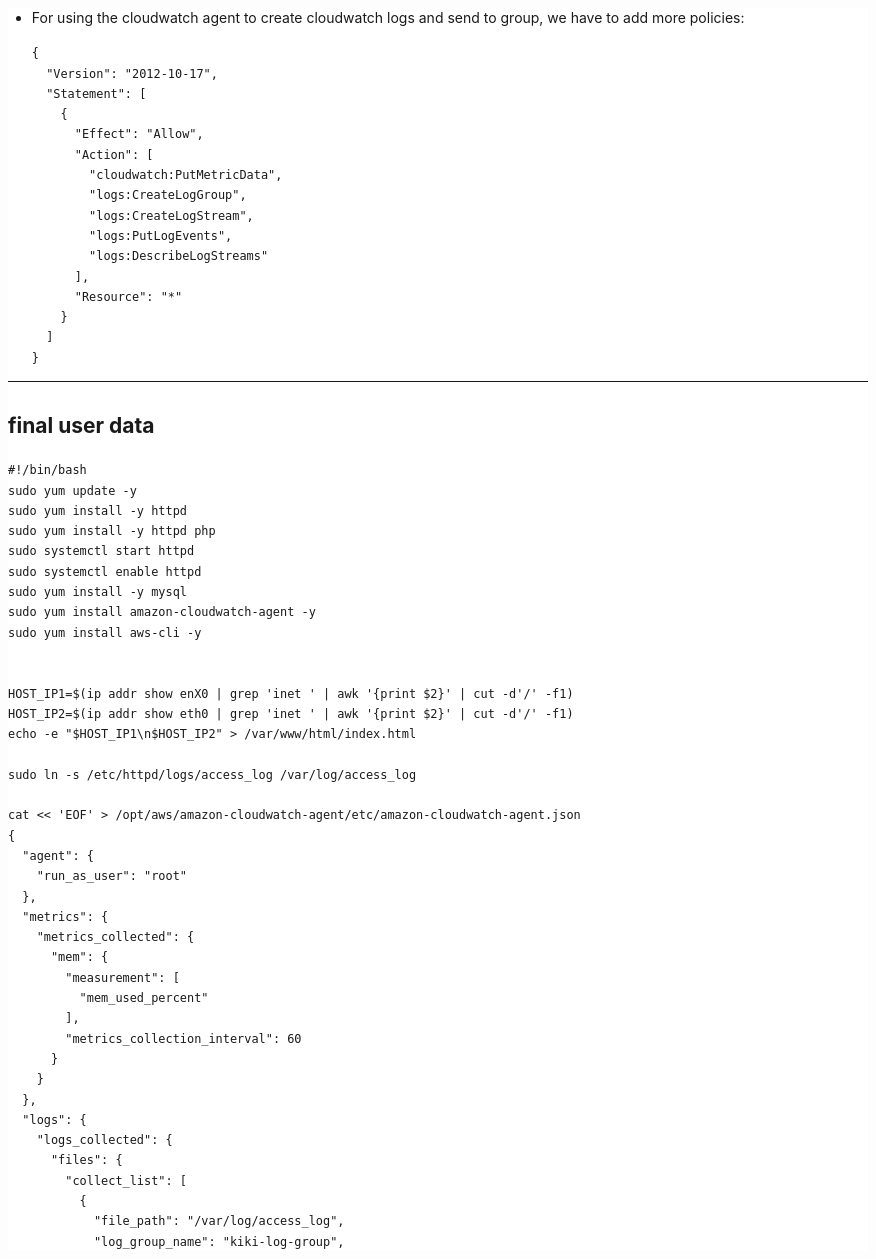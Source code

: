 - For using the cloudwatch agent to create cloudwatch logs and send to group, we have to add more policies:
    ```json=
    {
      "Version": "2012-10-17",
      "Statement": [
        {
          "Effect": "Allow",
          "Action": [
            "cloudwatch:PutMetricData",
            "logs:CreateLogGroup",
            "logs:CreateLogStream",
            "logs:PutLogEvents",
            "logs:DescribeLogStreams"
          ],
          "Resource": "*"
        }
      ]
    }
    ```
---
## final user data
```sh=
#!/bin/bash
sudo yum update -y
sudo yum install -y httpd
sudo yum install -y httpd php
sudo systemctl start httpd
sudo systemctl enable httpd
sudo yum install -y mysql
sudo yum install amazon-cloudwatch-agent -y
sudo yum install aws-cli -y


HOST_IP1=$(ip addr show enX0 | grep 'inet ' | awk '{print $2}' | cut -d'/' -f1)
HOST_IP2=$(ip addr show eth0 | grep 'inet ' | awk '{print $2}' | cut -d'/' -f1)
echo -e "$HOST_IP1\n$HOST_IP2" > /var/www/html/index.html

sudo ln -s /etc/httpd/logs/access_log /var/log/access_log

cat << 'EOF' > /opt/aws/amazon-cloudwatch-agent/etc/amazon-cloudwatch-agent.json
{
  "agent": {
    "run_as_user": "root"
  },
  "metrics": {
    "metrics_collected": {
      "mem": {
        "measurement": [
          "mem_used_percent"
        ],
        "metrics_collection_interval": 60
      }
    }
  },
  "logs": {
    "logs_collected": {
      "files": {
        "collect_list": [
          {
            "file_path": "/var/log/access_log",
            "log_group_name": "kiki-log-group",
```